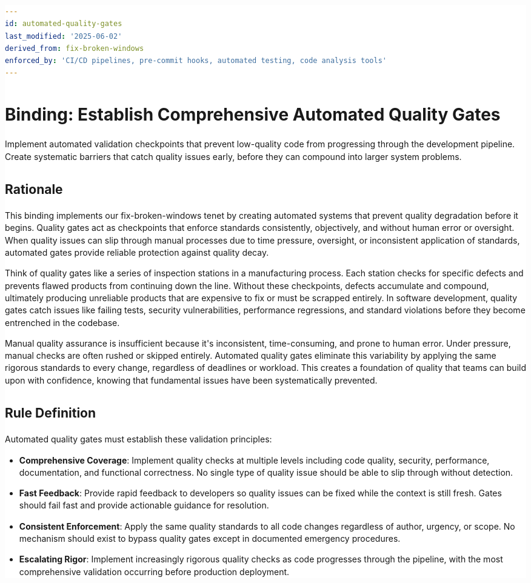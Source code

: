 ```yaml
---
id: automated-quality-gates
last_modified: '2025-06-02'
derived_from: fix-broken-windows
enforced_by: 'CI/CD pipelines, pre-commit hooks, automated testing, code analysis tools'
---
```


# Binding: Establish Comprehensive Automated Quality Gates

Implement automated validation checkpoints that prevent low-quality code from progressing through the development pipeline. Create systematic barriers that catch quality issues early, before they can compound into larger system problems.

## Rationale

This binding implements our fix-broken-windows tenet by creating automated systems that prevent quality degradation before it begins. Quality gates act as checkpoints that enforce standards consistently, objectively, and without human error or oversight. When quality issues can slip through manual processes due to time pressure, oversight, or inconsistent application of standards, automated gates provide reliable protection against quality decay.

Think of quality gates like a series of inspection stations in a manufacturing process. Each station checks for specific defects and prevents flawed products from continuing down the line. Without these checkpoints, defects accumulate and compound, ultimately producing unreliable products that are expensive to fix or must be scrapped entirely. In software development, quality gates catch issues like failing tests, security vulnerabilities, performance regressions, and standard violations before they become entrenched in the codebase.

Manual quality assurance is insufficient because it's inconsistent, time-consuming, and prone to human error. Under pressure, manual checks are often rushed or skipped entirely. Automated quality gates eliminate this variability by applying the same rigorous standards to every change, regardless of deadlines or workload. This creates a foundation of quality that teams can build upon with confidence, knowing that fundamental issues have been systematically prevented.

## Rule Definition

Automated quality gates must establish these validation principles:

- **Comprehensive Coverage**: Implement quality checks at multiple levels including code quality, security, performance, documentation, and functional correctness. No single type of quality issue should be able to slip through without detection.

- **Fast Feedback**: Provide rapid feedback to developers so quality issues can be fixed while the context is still fresh. Gates should fail fast and provide actionable guidance for resolution.

- **Consistent Enforcement**: Apply the same quality standards to all code changes regardless of author, urgency, or scope. No mechanism should exist to bypass quality gates except in documented emergency procedures.

- **Escalating Rigor**: Implement increasingly rigorous quality checks as code progresses through the pipeline, with the most comprehensive validation occurring before production deployment.
